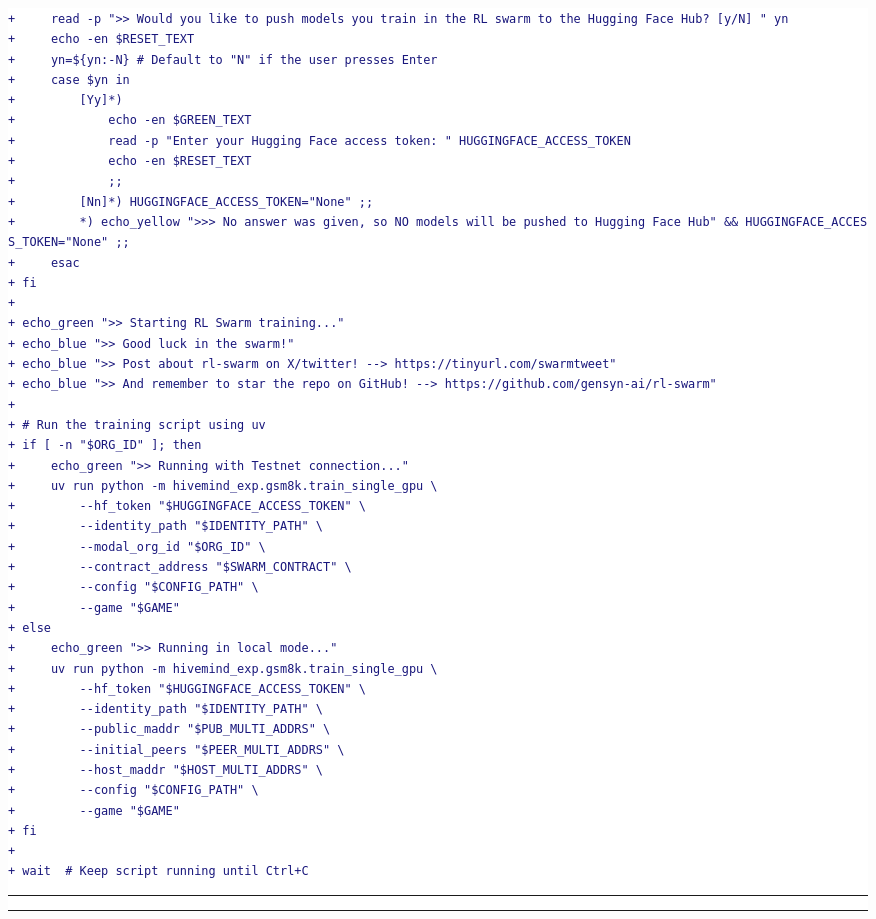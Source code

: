 ```diff
+     read -p ">> Would you like to push models you train in the RL swarm to the Hugging Face Hub? [y/N] " yn
+     echo -en $RESET_TEXT
+     yn=${yn:-N} # Default to "N" if the user presses Enter
+     case $yn in
+         [Yy]*) 
+             echo -en $GREEN_TEXT
+             read -p "Enter your Hugging Face access token: " HUGGINGFACE_ACCESS_TOKEN 
+             echo -en $RESET_TEXT
+             ;;
+         [Nn]*) HUGGINGFACE_ACCESS_TOKEN="None" ;;
+         *) echo_yellow ">>> No answer was given, so NO models will be pushed to Hugging Face Hub" && HUGGINGFACE_ACCESS_TOKEN="None" ;;
+     esac
+ fi
+ 
+ echo_green ">> Starting RL Swarm training..."
+ echo_blue ">> Good luck in the swarm!"
+ echo_blue ">> Post about rl-swarm on X/twitter! --> https://tinyurl.com/swarmtweet"
+ echo_blue ">> And remember to star the repo on GitHub! --> https://github.com/gensyn-ai/rl-swarm"
+ 
+ # Run the training script using uv
+ if [ -n "$ORG_ID" ]; then
+     echo_green ">> Running with Testnet connection..."
+     uv run python -m hivemind_exp.gsm8k.train_single_gpu \
+         --hf_token "$HUGGINGFACE_ACCESS_TOKEN" \
+         --identity_path "$IDENTITY_PATH" \
+         --modal_org_id "$ORG_ID" \
+         --contract_address "$SWARM_CONTRACT" \
+         --config "$CONFIG_PATH" \
+         --game "$GAME"
+ else
+     echo_green ">> Running in local mode..."
+     uv run python -m hivemind_exp.gsm8k.train_single_gpu \
+         --hf_token "$HUGGINGFACE_ACCESS_TOKEN" \
+         --identity_path "$IDENTITY_PATH" \
+         --public_maddr "$PUB_MULTI_ADDRS" \
+         --initial_peers "$PEER_MULTI_ADDRS" \
+         --host_maddr "$HOST_MULTI_ADDRS" \
+         --config "$CONFIG_PATH" \
+         --game "$GAME"
+ fi
+ 
+ wait  # Keep script running until Ctrl+C 
```

---



---
